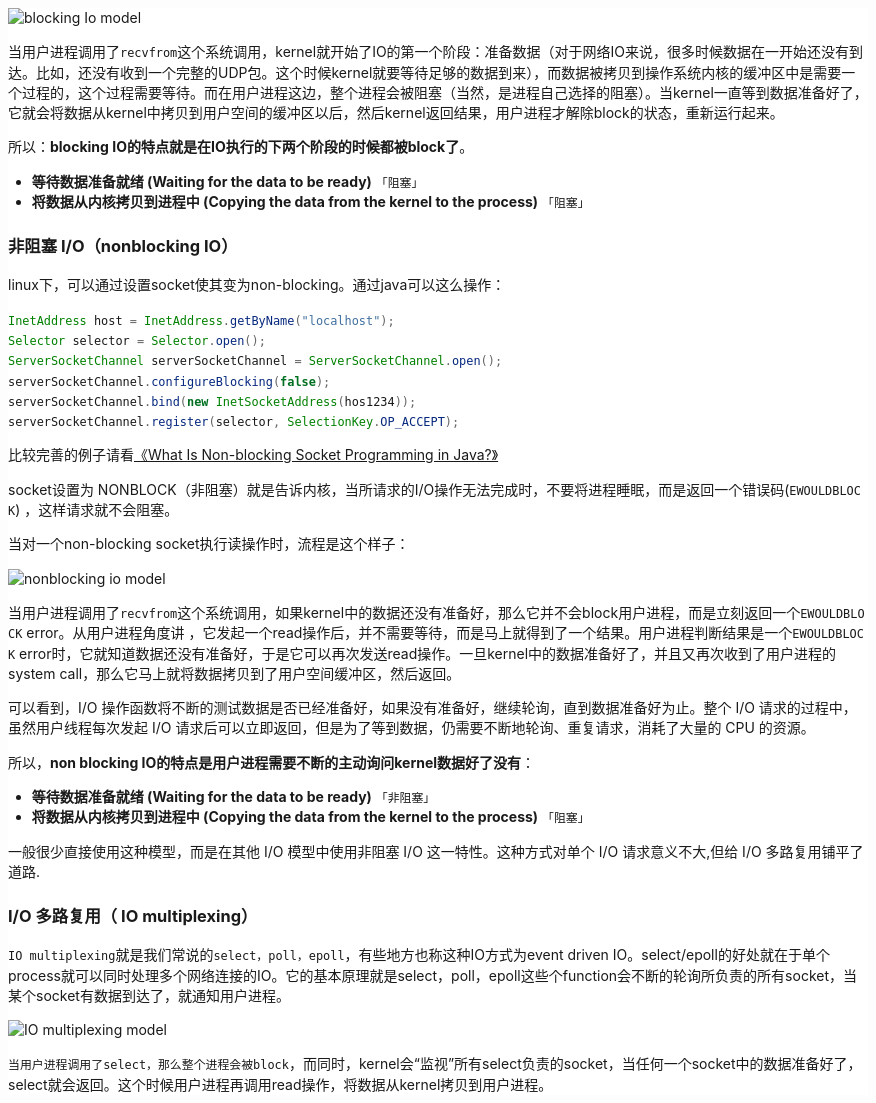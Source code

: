 ![blocking Io model](http://wenchao.ren/img/2020/11/20190327002837.png)


当用户进程调用了`recvfrom`这个系统调用，kernel就开始了IO的第一个阶段：准备数据（对于网络IO来说，很多时候数据在一开始还没有到达。比如，还没有收到一个完整的UDP包。这个时候kernel就要等待足够的数据到来），而数据被拷贝到操作系统内核的缓冲区中是需要一个过程的，这个过程需要等待。而在用户进程这边，整个进程会被阻塞（当然，是进程自己选择的阻塞）。当kernel一直等到数据准备好了，它就会将数据从kernel中拷贝到用户空间的缓冲区以后，然后kernel返回结果，用户进程才解除block的状态，重新运行起来。

所以：**blocking IO的特点就是在IO执行的下两个阶段的时候都被block了**。

- **等待数据准备就绪 (Waiting for the data to be ready)** `「阻塞」`
- **将数据从内核拷贝到进程中 (Copying the data from the kernel to the process)** `「阻塞」`

### 非阻塞 I/O（nonblocking IO）

linux下，可以通过设置socket使其变为non-blocking。通过java可以这么操作：

```java
InetAddress host = InetAddress.getByName("localhost");
Selector selector = Selector.open();
ServerSocketChannel serverSocketChannel = ServerSocketChannel.open();
serverSocketChannel.configureBlocking(false);
serverSocketChannel.bind(new InetSocketAddress(hos1234));
serverSocketChannel.register(selector, SelectionKey.OP_ACCEPT);
```

比较完善的例子请看[《What Is Non-blocking Socket Programming in Java?》](https://www.developer.com/java/data/what-is-non-blocking-socket-programming-in-java.html)

socket设置为 NONBLOCK（非阻塞）就是告诉内核，当所请求的I/O操作无法完成时，不要将进程睡眠，而是返回一个错误码(`EWOULDBLOCK`) ，这样请求就不会阻塞。

当对一个non-blocking socket执行读操作时，流程是这个样子：

![nonblocking io model](http://wenchao.ren/img/2020/11/20190327124429.png)

当用户进程调用了`recvfrom`这个系统调用，如果kernel中的数据还没有准备好，那么它并不会block用户进程，而是立刻返回一个`EWOULDBLOCK` error。从用户进程角度讲 ，它发起一个read操作后，并不需要等待，而是马上就得到了一个结果。用户进程判断结果是一个`EWOULDBLOCK` error时，它就知道数据还没有准备好，于是它可以再次发送read操作。一旦kernel中的数据准备好了，并且又再次收到了用户进程的system call，那么它马上就将数据拷贝到了用户空间缓冲区，然后返回。

可以看到，I/O 操作函数将不断的测试数据是否已经准备好，如果没有准备好，继续轮询，直到数据准备好为止。整个 I/O 请求的过程中，虽然用户线程每次发起 I/O 请求后可以立即返回，但是为了等到数据，仍需要不断地轮询、重复请求，消耗了大量的 CPU 的资源。

所以，**non blocking IO的特点是用户进程需要不断的主动询问kernel数据好了没有**：

- **等待数据准备就绪 (Waiting for the data to be ready)** `「非阻塞」`
- **将数据从内核拷贝到进程中 (Copying the data from the kernel to the process)** `「阻塞」`

一般很少直接使用这种模型，而是在其他 I/O 模型中使用非阻塞 I/O 这一特性。这种方式对单个 I/O 请求意义不大,但给 I/O 多路复用铺平了道路.


### I/O 多路复用（ IO multiplexing）

`IO multiplexing`就是我们常说的`select，poll，epoll`，有些地方也称这种IO方式为event driven IO。select/epoll的好处就在于单个process就可以同时处理多个网络连接的IO。它的基本原理就是select，poll，epoll这些个function会不断的轮询所负责的所有socket，当某个socket有数据到达了，就通知用户进程。



![IO multiplexing model](http://wenchao.ren/img/2020/11/20190327124225.png)

`当用户进程调用了select，那么整个进程会被block`，而同时，kernel会“监视”所有select负责的socket，当任何一个socket中的数据准备好了，select就会返回。这个时候用户进程再调用read操作，将数据从kernel拷贝到用户进程。
